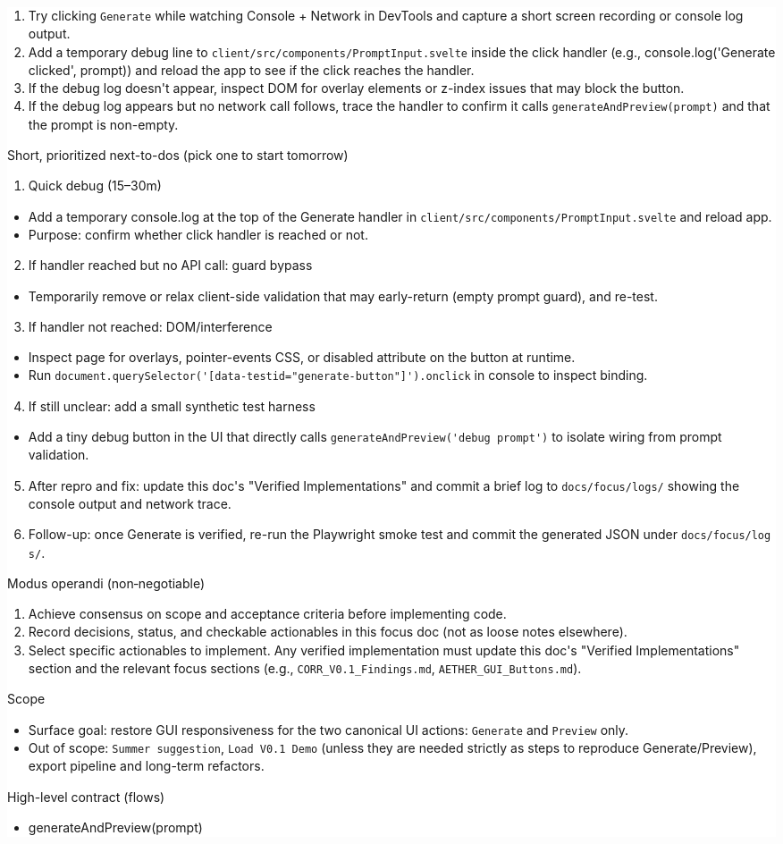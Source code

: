 1. Try clicking `Generate` while watching Console + Network in DevTools and capture a short screen recording or console log output.
2. Add a temporary debug line to `client/src/components/PromptInput.svelte` inside the click handler (e.g., console.log('Generate clicked', prompt)) and reload the app to see if the click reaches the handler.
3. If the debug log doesn't appear, inspect DOM for overlay elements or z-index issues that may block the button.
4. If the debug log appears but no network call follows, trace the handler to confirm it calls `generateAndPreview(prompt)` and that the prompt is non-empty.

Short, prioritized next-to-dos (pick one to start tomorrow)

1. Quick debug (15–30m)

- Add a temporary console.log at the top of the Generate handler in `client/src/components/PromptInput.svelte` and reload app.
- Purpose: confirm whether click handler is reached or not.

2. If handler reached but no API call: guard bypass

- Temporarily remove or relax client-side validation that may early-return (empty prompt guard), and re-test.

3. If handler not reached: DOM/interference

- Inspect page for overlays, pointer-events CSS, or disabled attribute on the button at runtime.
- Run `document.querySelector('[data-testid="generate-button"]').onclick` in console to inspect binding.

4. If still unclear: add a small synthetic test harness

- Add a tiny debug button in the UI that directly calls `generateAndPreview('debug prompt')` to isolate wiring from prompt validation.

5. After repro and fix: update this doc's "Verified Implementations" and commit a brief log to `docs/focus/logs/` showing the console output and network trace.

6. Follow-up: once Generate is verified, re-run the Playwright smoke test and commit the generated JSON under `docs/focus/logs/`.

Modus operandi (non‑negotiable)

1. Achieve consensus on scope and acceptance criteria before implementing code.
2. Record decisions, status, and checkable actionables in this focus doc (not as loose notes elsewhere).
3. Select specific actionables to implement. Any verified implementation must update this doc's "Verified Implementations" section and the relevant focus sections (e.g., `CORR_V0.1_Findings.md`, `AETHER_GUI_Buttons.md`).

Scope

- Surface goal: restore GUI responsiveness for the two canonical UI actions: `Generate` and `Preview` only.
- Out of scope: `Summer suggestion`, `Load V0.1 Demo` (unless they are needed strictly as steps to reproduce Generate/Preview), export pipeline and long-term refactors.

High-level contract (flows)

- generateAndPreview(prompt)
